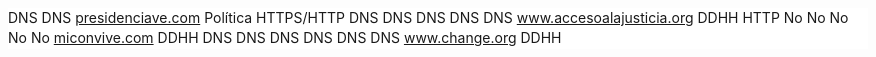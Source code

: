 <td class="partial">DNS
</td>
<td class="partial">DNS
</td>
</tr>
<tr>
<td><a href="http://presidenciave.com/">presidenciave.com</a>
</td>
<td>Política
</td>
<td class="block">HTTPS/HTTP
</td>
<td class="partial">DNS
</td>
<td class="partial">DNS
</td>
<td class="partial">DNS
</td>
<td class="partial">DNS
</td>
<td class="partial">DNS
</td>
</tr>
<tr>
<td><a href="http://www.accesoalajusticia.org/">www.accesoalajusticia.org</a>
</td>
<td>DDHH
</td>
<td class="block">HTTP
</td>
<td class="accesible">No
</td>
<td class="accesible">No
</td>
<td class="accesible">No
</td>
<td class="accesible">No
</td>
<td class="accesible">No
</td>
</tr>
<tr>
<td><a href="http://miconvive.com/">miconvive.com</a>
</td>
<td>DDHH
</td>
<td class="partial">DNS
</td>
<td class="partial">DNS
</td>
<td class="partial">DNS
</td>
<td class="partial">DNS
</td>
<td class="partial">DNS
</td>
<td class="partial">DNS
</td>
</tr>
<tr>
<td><a href="http://www.change.org/">www.change.org</a>
</td>
<td>DDHH
</td>
